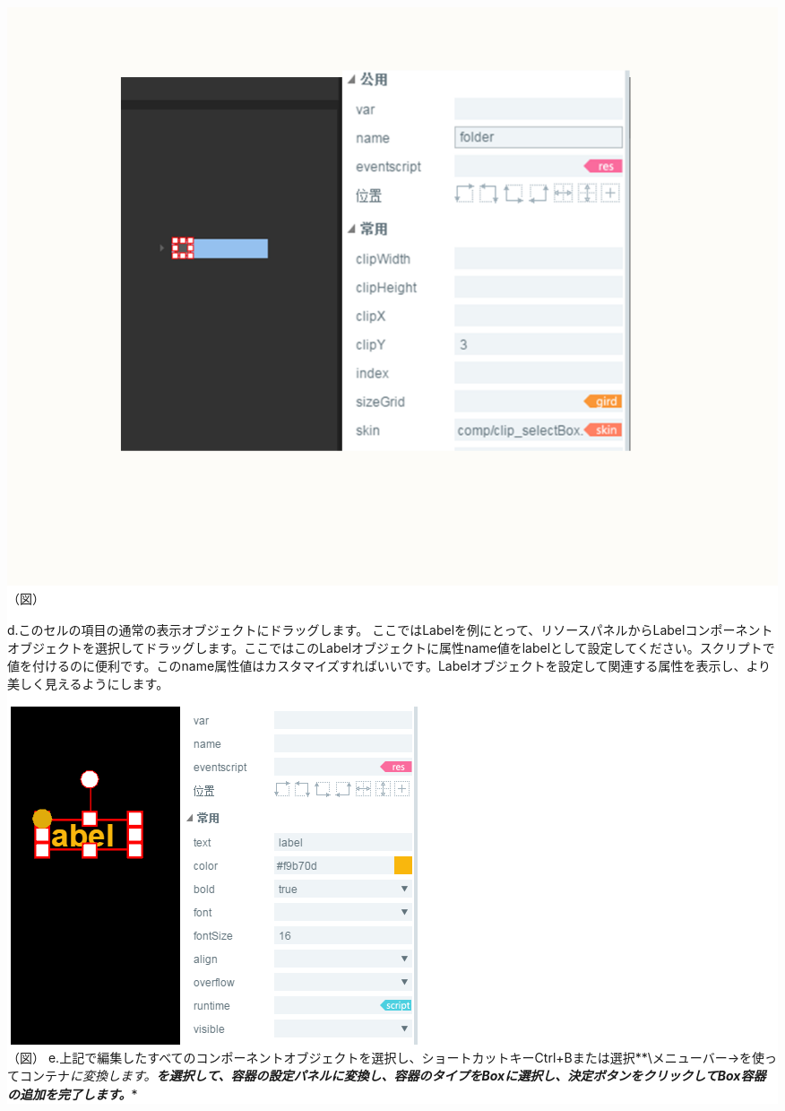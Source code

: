 ​![图片0.png](img/6.png)<br/>
（図）

d.このセルの項目の通常の表示オブジェクトにドラッグします。
ここではLabelを例にとって、リソースパネルからLabelコンポーネントオブジェクトを選択してドラッグします。ここではこのLabelオブジェクトに属性name値をlabelとして設定してください。スクリプトで値を付けるのに便利です。このname属性値はカスタマイズすればいいです。Labelオブジェクトを設定して関連する属性を表示し、より美しく見えるようにします。



​        ![图片0.png](img/7.png)<br/>
（図）
e.上記で編集したすべてのコンポーネントオブジェクトを選択し、ショートカットキーCtrl+Bまたは選択**\メニューバー->を使ってコンテナ*に変換します。**を選択して、容器の設定パネルに変換し、容器のタイプをBoxに選択し、決定ボタンをクリックしてBox容器の追加を完了します。****
